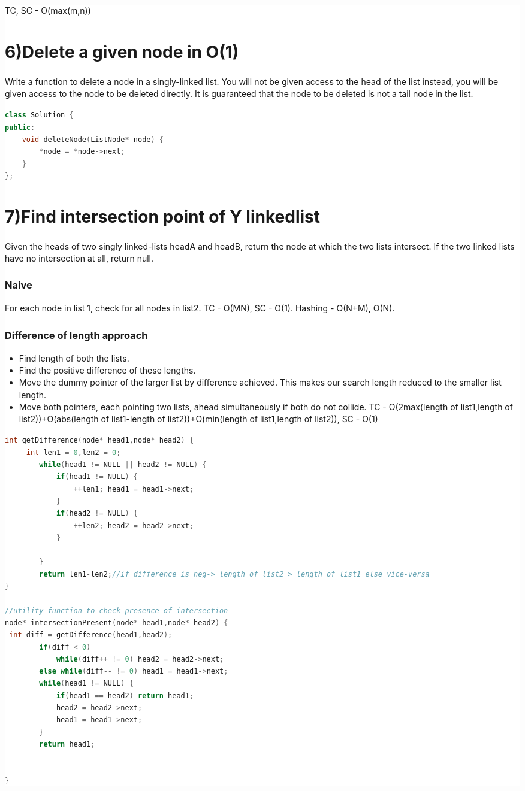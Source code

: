 ```cpp
```
TC, SC - O(max(m,n))  

# 6)Delete a given node in O(1)  
Write a function to delete a node in a singly-linked list. You will not be given access to the head of the list instead, you will be given access to the node to be deleted directly. It is guaranteed that the node to be deleted is not a tail node in the list.  
```cpp
class Solution {
public:
    void deleteNode(ListNode* node) {
        *node = *node->next;
    }
};
```

# 7)Find intersection point of Y linkedlist  
Given the heads of two singly linked-lists headA and headB, return the node at which the two lists intersect. If the two linked lists have no intersection at all, return null.  
### Naive
For each node in list 1, check for all nodes in list2. TC - O(MN), SC - O(1). Hashing - O(N+M), O(N).  
### Difference of length approach
- Find length of both the lists.
- Find the positive difference of these lengths.
- Move the dummy pointer of the larger list by difference achieved. This makes our search length reduced to the smaller list length.
- Move both pointers, each pointing two lists, ahead simultaneously if both do not collide.
TC - O(2max(length of list1,length of list2))+O(abs(length of list1-length of list2))+O(min(length of list1,length of list2)), SC - O(1)  
```cpp
int getDifference(node* head1,node* head2) {
     int len1 = 0,len2 = 0;
        while(head1 != NULL || head2 != NULL) {
            if(head1 != NULL) {
                ++len1; head1 = head1->next;
            }
            if(head2 != NULL) {
                ++len2; head2 = head2->next;
            }
            
        }
        return len1-len2;//if difference is neg-> length of list2 > length of list1 else vice-versa
}

//utility function to check presence of intersection
node* intersectionPresent(node* head1,node* head2) {
 int diff = getDifference(head1,head2);
        if(diff < 0) 
            while(diff++ != 0) head2 = head2->next; 
        else while(diff-- != 0) head1 = head1->next;
        while(head1 != NULL) {
            if(head1 == head2) return head1;
            head2 = head2->next;
            head1 = head1->next;
        }
        return head1;


}
```